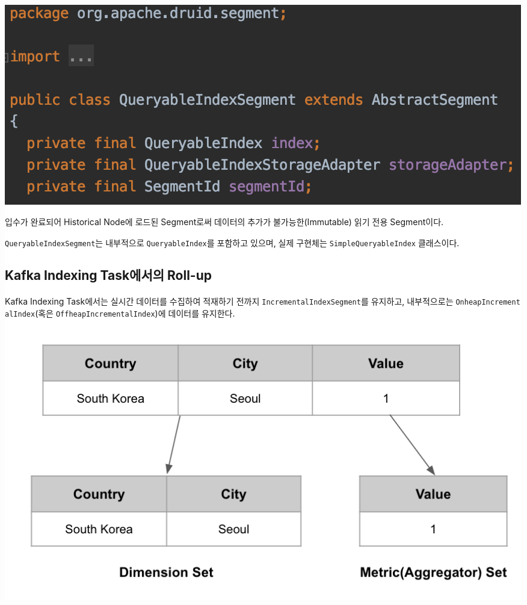 ![QueryableIndexSegment](../../assets/druid/20200419/QueryableIndexSegment.png)

입수가 완료되어 Historical Node에 로드된 Segment로써 데이터의 추가가 불가능한(Immutable) 읽기 전용 Segment이다.

`QueryableIndexSegment`는 내부적으로 `QueryableIndex`를 포함하고 있으며, 실제 구현체는 `SimpleQueryableIndex` 클래스이다.

## Kafka Indexing Task에서의 Roll-up

Kafka Indexing Task에서는 실시간 데이터를 수집하여 적재하기 전까지 `IncrementalIndexSegment`를 유지하고, 내부적으로는 `OnheapIncrementalIndex`(혹은 `OffheapIncrementalIndex`)에 데이터를 유지한다.

![How row saved](../../assets/druid/20200419/how_row_saved.png)
